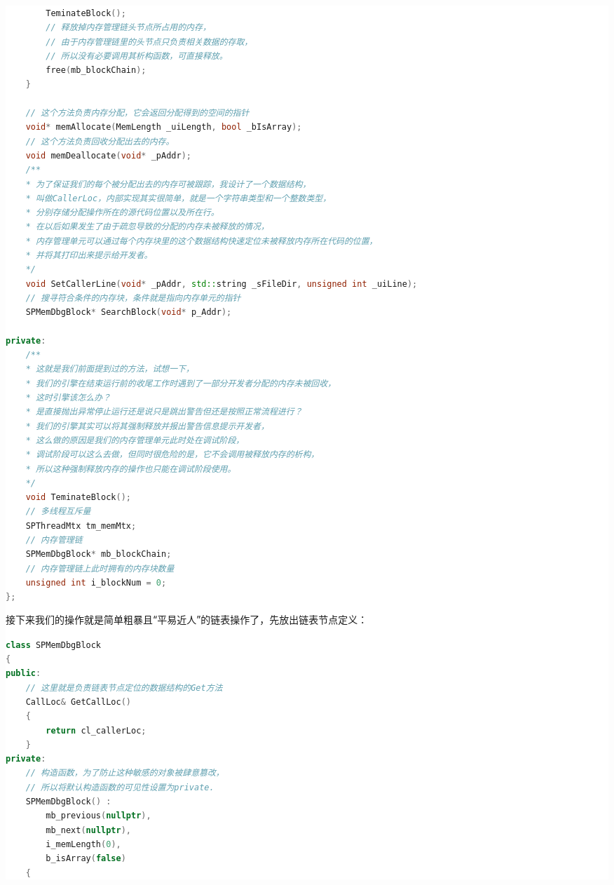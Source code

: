 ```C++
		TeminateBlock();
        // 释放掉内存管理链头节点所占用的内存，
        // 由于内存管理链里的头节点只负责相关数据的存取，
        // 所以没有必要调用其析构函数，可直接释放。
		free(mb_blockChain);
	}
	
    // 这个方法负责内存分配，它会返回分配得到的空间的指针
    void* memAllocate(MemLength _uiLength, bool _bIsArray);
    // 这个方法负责回收分配出去的内存。
	void memDeallocate(void* _pAddr);
    /** 
    * 为了保证我们的每个被分配出去的内存可被跟踪，我设计了一个数据结构，
    * 叫做CallerLoc，内部实现其实很简单，就是一个字符串类型和一个整数类型，
    * 分别存储分配操作所在的源代码位置以及所在行。
    * 在以后如果发生了由于疏忽导致的分配的内存未被释放的情况，
    * 内存管理单元可以通过每个内存块里的这个数据结构快速定位未被释放内存所在代码的位置，
    * 并将其打印出来提示给开发者。
    */
	void SetCallerLine(void* _pAddr, std::string _sFileDir, unsigned int _uiLine);
    // 搜寻符合条件的内存块，条件就是指向内存单元的指针
	SPMemDbgBlock* SearchBlock(void* p_Addr);

private:
    /**
    * 这就是我们前面提到过的方法，试想一下，
    * 我们的引擎在结束运行前的收尾工作时遇到了一部分开发者分配的内存未被回收，
    * 这时引擎该怎么办？
    * 是直接抛出异常停止运行还是说只是跳出警告但还是按照正常流程进行？
    * 我们的引擎其实可以将其强制释放并报出警告信息提示开发者，
    * 这么做的原因是我们的内存管理单元此时处在调试阶段，
    * 调试阶段可以这么去做，但同时很危险的是，它不会调用被释放内存的析构，
    * 所以这种强制释放内存的操作也只能在调试阶段使用。
    */
	void TeminateBlock();
    // 多线程互斥量
	SPThreadMtx tm_memMtx;
    // 内存管理链
	SPMemDbgBlock* mb_blockChain;
    // 内存管理链上此时拥有的内存块数量
	unsigned int i_blockNum = 0;
};
```

接下来我们的操作就是简单粗暴且“平易近人”的链表操作了，先放出链表节点定义：

```c++
class SPMemDbgBlock
{
public:
    // 这里就是负责链表节点定位的数据结构的Get方法
	CallLoc& GetCallLoc()
	{
		return cl_callerLoc;
	}
private:
    // 构造函数，为了防止这种敏感的对象被肆意篡改，
    // 所以将默认构造函数的可见性设置为private.
	SPMemDbgBlock() :
		mb_previous(nullptr),
		mb_next(nullptr),
		i_memLength(0),
		b_isArray(false)
	{
```